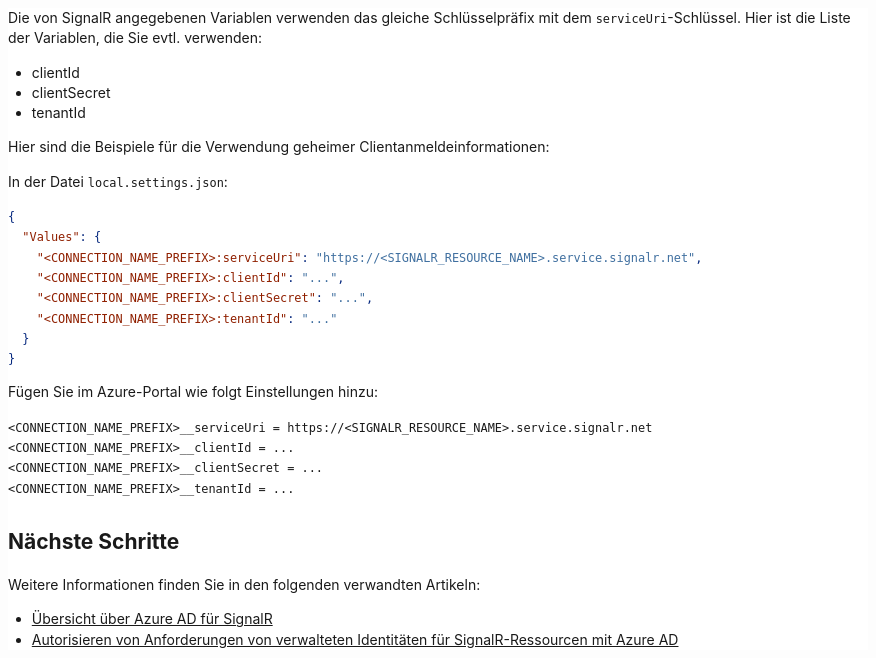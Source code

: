 Die von SignalR angegebenen Variablen verwenden das gleiche Schlüsselpräfix mit dem `serviceUri`-Schlüssel. Hier ist die Liste der Variablen, die Sie evtl. verwenden:
* clientId
* clientSecret
* tenantId

Hier sind die Beispiele für die Verwendung geheimer Clientanmeldeinformationen:

In der Datei `local.settings.json`:
```json
{
  "Values": {
    "<CONNECTION_NAME_PREFIX>:serviceUri": "https://<SIGNALR_RESOURCE_NAME>.service.signalr.net",
    "<CONNECTION_NAME_PREFIX>:clientId": "...",
    "<CONNECTION_NAME_PREFIX>:clientSecret": "...",
    "<CONNECTION_NAME_PREFIX>:tenantId": "..."
  }
}
```

Fügen Sie im Azure-Portal wie folgt Einstellungen hinzu:
```
<CONNECTION_NAME_PREFIX>__serviceUri = https://<SIGNALR_RESOURCE_NAME>.service.signalr.net
<CONNECTION_NAME_PREFIX>__clientId = ...
<CONNECTION_NAME_PREFIX>__clientSecret = ...
<CONNECTION_NAME_PREFIX>__tenantId = ...
```
## <a name="next-steps"></a>Nächste Schritte

Weitere Informationen finden Sie in den folgenden verwandten Artikeln:
- [Übersicht über Azure AD für SignalR](signalr-concept-authorize-azure-active-directory.md)
- [Autorisieren von Anforderungen von verwalteten Identitäten für SignalR-Ressourcen mit Azure AD](signalr-howto-authorize-managed-identity.md)